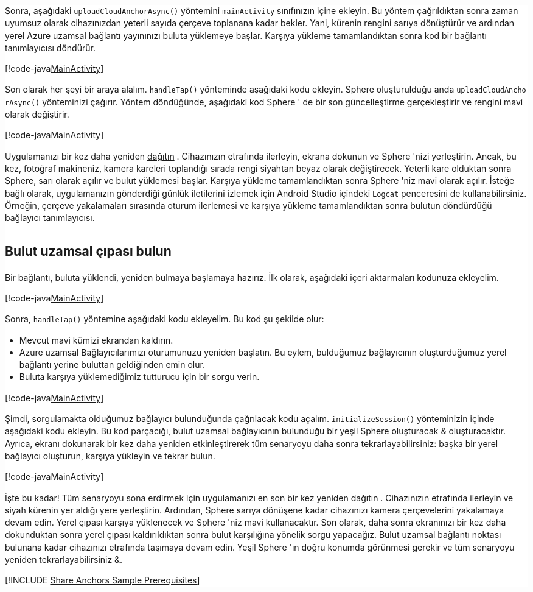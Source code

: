 Sonra, aşağıdaki `uploadCloudAnchorAsync()` yöntemini `mainActivity` sınıfınızın içine ekleyin. Bu yöntem çağrıldıktan sonra zaman uyumsuz olarak cihazınızdan yeterli sayıda çerçeve toplanana kadar bekler. Yani, kürenin rengini sarıya dönüştürür ve ardından yerel Azure uzamsal bağlantı yayınınızı buluta yüklemeye başlar. Karşıya yükleme tamamlandıktan sonra kod bir bağlantı tanımlayıcısı döndürür.

[!code-java[MainActivity](../../../includes/spatial-anchors-new-android-app-finished.md?name=uploadCloudAnchorAsync)]

Son olarak her şeyi bir araya alalım. `handleTap()` yönteminde aşağıdaki kodu ekleyin. Sphere oluşturulduğu anda `uploadCloudAnchorAsync()` yönteminizi çağırır. Yöntem döndüğünde, aşağıdaki kod Sphere ' de bir son güncelleştirme gerçekleştirir ve rengini mavi olarak değiştirir.

[!code-java[MainActivity](../../../includes/spatial-anchors-new-android-app-finished.md?range=150-158,170-199&highlight=24-37)]

Uygulamanızı bir kez daha yeniden [dağıtın](#trying-it-out) . Cihazınızın etrafında ilerleyin, ekrana dokunun ve Sphere 'nizi yerleştirin. Ancak, bu kez, fotoğraf makineniz, kamera kareleri toplandığı sırada rengi siyahtan beyaz olarak değiştirecek. Yeterli kare olduktan sonra Sphere, sarı olarak açılır ve bulut yüklemesi başlar. Karşıya yükleme tamamlandıktan sonra Sphere 'niz mavi olarak açılır. İsteğe bağlı olarak, uygulamanızın gönderdiği günlük iletilerini izlemek için Android Studio içindeki `Logcat` penceresini de kullanabilirsiniz. Örneğin, çerçeve yakalamaları sırasında oturum ilerlemesi ve karşıya yükleme tamamlandıktan sonra bulutun döndürdüğü bağlayıcı tanımlayıcısı.

## <a name="locate-your-cloud-spatial-anchor"></a>Bulut uzamsal çıpası bulun

Bir bağlantı, buluta yüklendi, yeniden bulmaya başlamaya hazırız. İlk olarak, aşağıdaki içeri aktarmaları kodunuza ekleyelim.

[!code-java[MainActivity](../../../includes/spatial-anchors-new-android-app-finished.md?range=45-48&highlight=3-4)]

Sonra, `handleTap()` yöntemine aşağıdaki kodu ekleyelim. Bu kod şu şekilde olur:

- Mevcut mavi kümizi ekrandan kaldırın.
- Azure uzamsal Bağlayıcılarımızı oturumunuzu yeniden başlatın. Bu eylem, bulduğumuz bağlayıcının oluşturduğumuz yerel bağlantı yerine buluttan geldiğinden emin olur.
- Buluta karşıya yüklemediğimiz tutturucu için bir sorgu verin.

[!code-java[MainActivity](../../../includes/spatial-anchors-new-android-app-finished.md?name=handleTap&highlight=10-19)]

Şimdi, sorgulamakta olduğumuz bağlayıcı bulunduğunda çağrılacak kodu açalım. `initializeSession()` yönteminizin içinde aşağıdaki kodu ekleyin. Bu kod parçacığı, bulut uzamsal bağlayıcının bulunduğu bir yeşil Sphere oluşturacak & oluşturacaktır. Ayrıca, ekranı dokunarak bir kez daha yeniden etkinleştirerek tüm senaryoyu daha sonra tekrarlayabilirsiniz: başka bir yerel bağlayıcı oluşturun, karşıya yükleyin ve tekrar bulun.

[!code-java[MainActivity](../../../includes/spatial-anchors-new-android-app-finished.md?name=initializeSession&highlight=34-53)]

İşte bu kadar! Tüm senaryoyu sona erdirmek için uygulamanızı en son bir kez yeniden [dağıtın](#trying-it-out) . Cihazınızın etrafında ilerleyin ve siyah kürenin yer aldığı yere yerleştirin. Ardından, Sphere sarıya dönüşene kadar cihazınızı kamera çerçevelerini yakalamaya devam edin. Yerel çıpası karşıya yüklenecek ve Sphere 'niz mavi kullanacaktır. Son olarak, daha sonra ekranınızı bir kez daha dokunduktan sonra yerel çıpası kaldırıldıktan sonra bulut karşılığına yönelik sorgu yapacağız. Bulut uzamsal bağlantı noktası bulunana kadar cihazınızı etrafında taşımaya devam edin. Yeşil Sphere 'ın doğru konumda görünmesi gerekir ve tüm senaryoyu yeniden tekrarlayabilirsiniz &.

[!INCLUDE [Share Anchors Sample Prerequisites](../../../includes/spatial-anchors-new-android-app-finished.md)]
